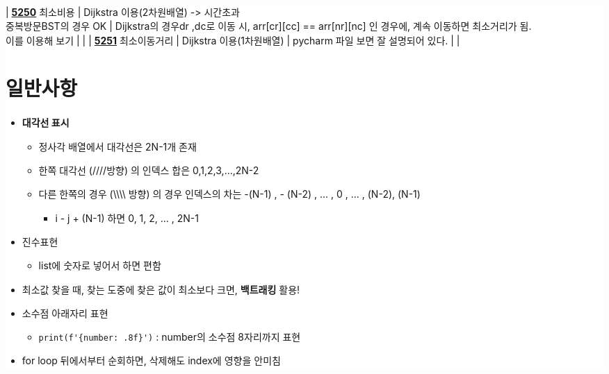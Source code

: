 | **[5250](https://swexpertacademy.com/main/talk/solvingClub/problemView.do?solveclubId=AX7cgLH6Z7QDFAS2&contestProbId=AXx9H38qaDUDFARs&probBoxId=AX_4CQ86bMwDFARi&type=USER&problemBoxTitle=220405_%EC%8B%A4%EC%8A%B5%EB%B0%8F%EA%B3%BC%EC%A0%9C&problemBoxCnt=7)**  최소비용 | Dijkstra 이용(2차원배열) -> 시간초과<br />중복방문BST의 경우 OK | Dijkstra의 경우dr ,dc로 이동 시, arr\[cr][cc] == arr\[nr][nc] 인 경우에, 계속 이동하면 최소거리가 됨.<br />이를 이용해 보기 |      |
| **[5251](https://swexpertacademy.com/main/talk/solvingClub/problemView.do?solveclubId=AX7cgLH6Z7QDFAS2&contestProbId=AXx9IM3aaF0DFARs&probBoxId=AX_4CQ86bMwDFARi&type=USER&problemBoxTitle=220405_%EC%8B%A4%EC%8A%B5%EB%B0%8F%EA%B3%BC%EC%A0%9C&problemBoxCnt=7)** 최소이동거리 | Dijkstra 이용(1차원배열)                                     | pycharm 파일 보면 잘 설명되어 있다.                          |      |





# 일반사항

+ **대각선 표시** 
  
  + 정사각 배열에서 대각선은 2N-1개 존재
  
  + 한쪽 대각선 (////방향) 의 인덱스 합은 0,1,2,3,...,2N-2
  
  + 다른 한쪽의 경우 (\\\\\\\\ 방향) 의 경우 인덱스의 차는 -(N-1) , - (N-2) , ... , 0 , ... , (N-2), (N-1)
    + i - j + (N-1) 하면 0, 1, 2, ... , 2N-1
    
      
  
+ 진수표현

  + list에 숫자로 넣어서 하면 편함



+ 최소값 찾을 때, 찾는 도중에 찾은 값이 최소보다 크면, **백트래킹** 활용!
+ 소수점 아래자리 표현
  + `print(f'{number: .8f}')`  : number의 소수점 8자리까지 표현
+ for loop 뒤에서부터 순회하면, 삭제해도 index에 영향을 안미침
